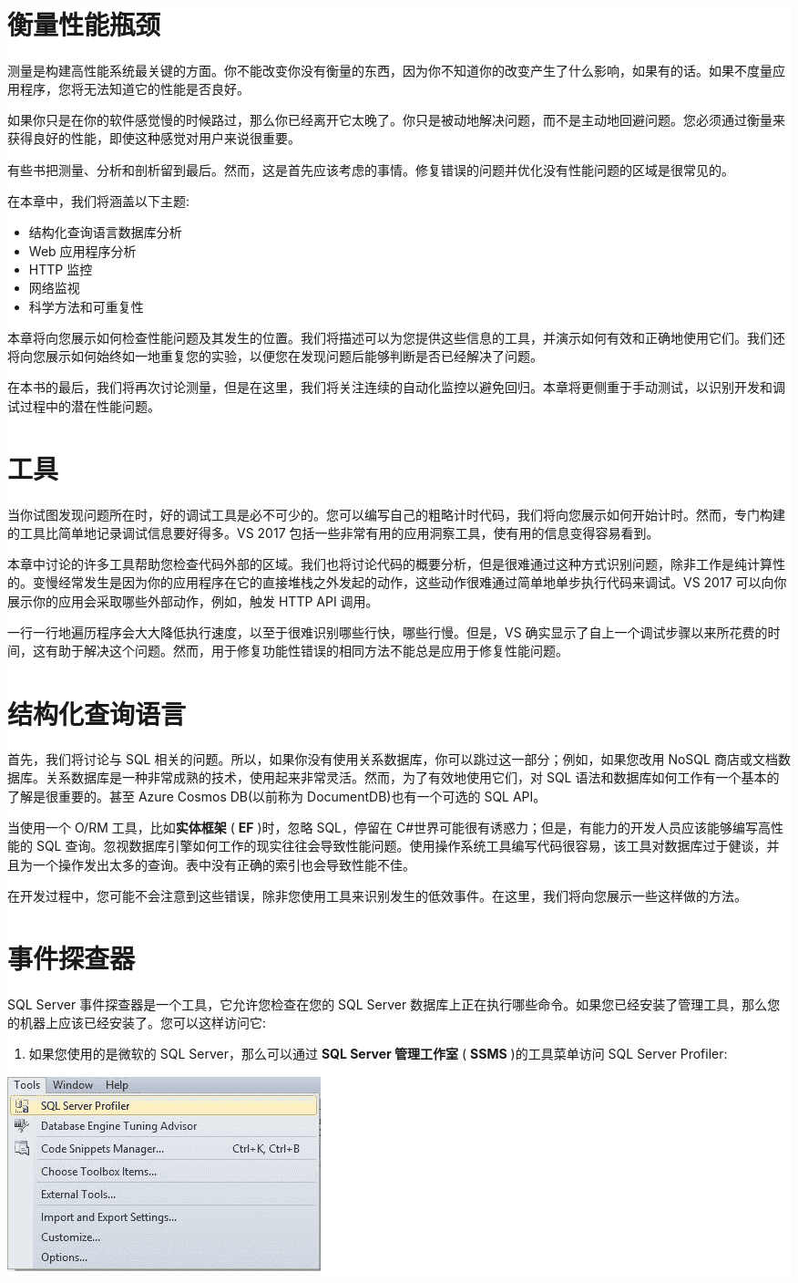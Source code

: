 # 衡量性能瓶颈

测量是构建高性能系统最关键的方面。你不能改变你没有衡量的东西，因为你不知道你的改变产生了什么影响，如果有的话。如果不度量应用程序，您将无法知道它的性能是否良好。

如果你只是在你的软件感觉慢的时候路过，那么你已经离开它太晚了。你只是被动地解决问题，而不是主动地回避问题。您必须通过衡量来获得良好的性能，即使这种感觉对用户来说很重要。

有些书把测量、分析和剖析留到最后。然而，这是首先应该考虑的事情。修复错误的问题并优化没有性能问题的区域是很常见的。

在本章中，我们将涵盖以下主题:

*   结构化查询语言数据库分析
*   Web 应用程序分析
*   HTTP 监控
*   网络监视
*   科学方法和可重复性

本章将向您展示如何检查性能问题及其发生的位置。我们将描述可以为您提供这些信息的工具，并演示如何有效和正确地使用它们。我们还将向您展示如何始终如一地重复您的实验，以便您在发现问题后能够判断是否已经解决了问题。

在本书的最后，我们将再次讨论测量，但是在这里，我们将关注连续的自动化监控以避免回归。本章将更侧重于手动测试，以识别开发和调试过程中的潜在性能问题。

# 工具

当你试图发现问题所在时，好的调试工具是必不可少的。您可以编写自己的粗略计时代码，我们将向您展示如何开始计时。然而，专门构建的工具比简单地记录调试信息要好得多。VS 2017 包括一些非常有用的应用洞察工具，使有用的信息变得容易看到。

本章中讨论的许多工具帮助您检查代码外部的区域。我们也将讨论代码的概要分析，但是很难通过这种方式识别问题，除非工作是纯计算性的。变慢经常发生是因为你的应用程序在它的直接堆栈之外发起的动作，这些动作很难通过简单地单步执行代码来调试。VS 2017 可以向你展示你的应用会采取哪些外部动作，例如，触发 HTTP API 调用。

一行一行地遍历程序会大大降低执行速度，以至于很难识别哪些行快，哪些行慢。但是，VS 确实显示了自上一个调试步骤以来所花费的时间，这有助于解决这个问题。然而，用于修复功能性错误的相同方法不能总是应用于修复性能问题。

# 结构化查询语言

首先，我们将讨论与 SQL 相关的问题。所以，如果你没有使用关系数据库，你可以跳过这一部分；例如，如果您改用 NoSQL 商店或文档数据库。关系数据库是一种非常成熟的技术，使用起来非常灵活。然而，为了有效地使用它们，对 SQL 语法和数据库如何工作有一个基本的了解是很重要的。甚至 Azure Cosmos DB(以前称为 DocumentDB)也有一个可选的 SQL API。

当使用一个 O/RM 工具，比如**实体框架** ( **EF** )时，忽略 SQL，停留在 C#世界可能很有诱惑力；但是，有能力的开发人员应该能够编写高性能的 SQL 查询。忽视数据库引擎如何工作的现实往往会导致性能问题。使用操作系统工具编写代码很容易，该工具对数据库过于健谈，并且为一个操作发出太多的查询。表中没有正确的索引也会导致性能不佳。

在开发过程中，您可能不会注意到这些错误，除非您使用工具来识别发生的低效事件。在这里，我们将向您展示一些这样做的方法。

# 事件探查器

SQL Server 事件探查器是一个工具，它允许您检查在您的 SQL Server 数据库上正在执行哪些命令。如果您已经安装了管理工具，那么您的机器上应该已经安装了。您可以这样访问它:

1.  如果您使用的是微软的 SQL Server，那么可以通过 **SQL Server 管理工作室** ( **SSMS** )的工具菜单访问 SQL Server Profiler:

![](img/Image00036.jpg)
